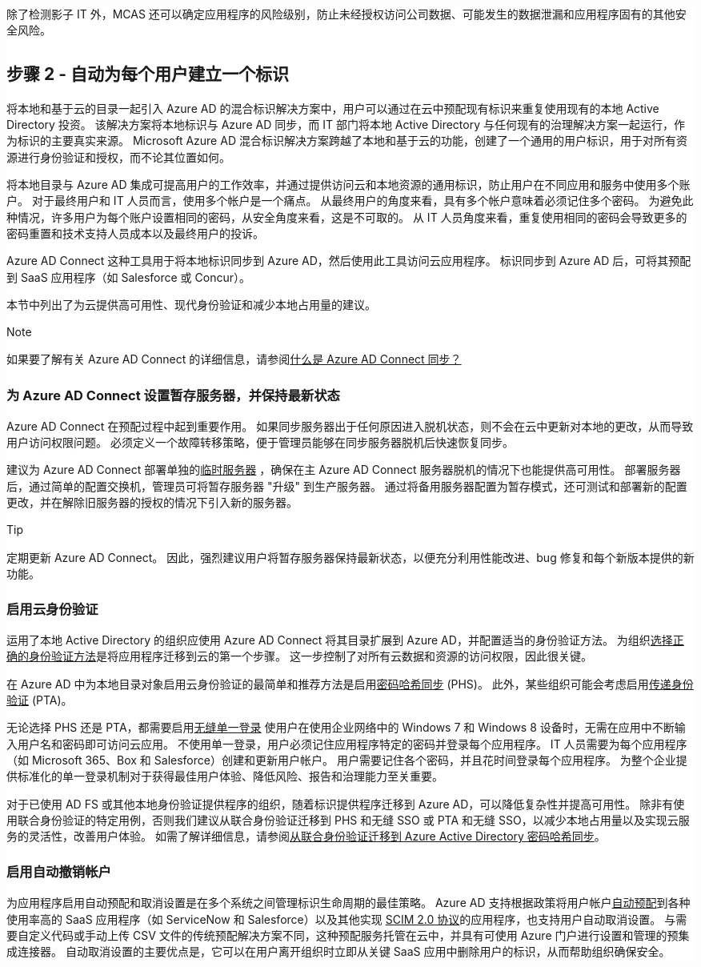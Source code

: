 除了检测影子 IT 外，MCAS 还可以确定应用程序的风险级别，防止未经授权访问公司数据、可能发生的数据泄漏和应用程序固有的其他安全风险。

## <a name="step-2---establish-one-identity-for-every-user-automatically"></a>步骤 2 - 自动为每个用户建立一个标识

将本地和基于云的目录一起引入 Azure AD 的混合标识解决方案中，用户可以通过在云中预配现有标识来重复使用现有的本地 Active Directory 投资。 该解决方案将本地标识与 Azure AD 同步，而 IT 部门将本地 Active Directory 与任何现有的治理解决方案一起运行，作为标识的主要真实来源。 Microsoft Azure AD 混合标识解决方案跨越了本地和基于云的功能，创建了一个通用的用户标识，用于对所有资源进行身份验证和授权，而不论其位置如何。

将本地目录与 Azure AD 集成可提高用户的工作效率，并通过提供访问云和本地资源的通用标识，防止用户在不同应用和服务中使用多个账户。 对于最终用户和 IT 人员而言，使用多个帐户是一个痛点。 从最终用户的角度来看，具有多个帐户意味着必须记住多个密码。 为避免此种情况，许多用户为每个账户设置相同的密码，从安全角度来看，这是不可取的。 从 IT 人员角度来看，重复使用相同的密码会导致更多的密码重置和技术支持人员成本以及最终用户的投诉。

Azure AD Connect 这种工具用于将本地标识同步到 Azure AD，然后使用此工具访问云应用程序。 标识同步到 Azure AD 后，可将其预配到 SaaS 应用程序（如 Salesforce 或 Concur）。

本节中列出了为云提供高可用性、现代身份验证和减少本地占用量的建议。

> [!NOTE]
> 如果要了解有关 Azure AD Connect 的详细信息，请参阅[什么是 Azure AD Connect 同步？](./how-to-connect-sync-whatis.md)

### <a name="set-up-a-staging-server-for-azure-ad-connect-and-keep-it-up-to-date"></a>为 Azure AD Connect 设置暂存服务器，并保持最新状态

Azure AD Connect 在预配过程中起到重要作用。 如果同步服务器出于任何原因进入脱机状态，则不会在云中更新对本地的更改，从而导致用户访问权限问题。 必须定义一个故障转移策略，便于管理员能够在同步服务器脱机后快速恢复同步。

建议为 Azure AD Connect 部署单独的[临时服务器](./how-to-connect-sync-staging-server.md) ，确保在主 Azure AD Connect 服务器脱机的情况下也能提供高可用性。 部署服务器后，通过简单的配置交换机，管理员可将暂存服务器 "升级" 到生产服务器。 通过将备用服务器配置为暂存模式，还可测试和部署新的配置更改，并在解除旧服务器的授权的情况下引入新的服务器。

> [!TIP]
> 定期更新 Azure AD Connect。 因此，强烈建议用户将暂存服务器保持最新状态，以便充分利用性能改进、bug 修复和每个新版本提供的新功能。

### <a name="enable-cloud-authentication"></a>启用云身份验证

运用了本地 Active Directory 的组织应使用 Azure AD Connect 将其目录扩展到 Azure AD，并配置适当的身份验证方法。 为组织[选择正确的身份验证方法](./choose-ad-authn.md)是将应用程序迁移到云的第一个步骤。 这一步控制了对所有云数据和资源的访问权限，因此很关键。

在 Azure AD 中为本地目录对象启用云身份验证的最简单和推荐方法是启用[密码哈希同步](./how-to-connect-password-hash-synchronization.md) (PHS)。 此外，某些组织可能会考虑启用[传递身份验证](./how-to-connect-pta-quick-start.md) (PTA)。

无论选择 PHS 还是 PTA，都需要启用[无缝单一登录](./how-to-connect-sso.md) 使用户在使用企业网络中的 Windows 7 和 Windows 8 设备时，无需在应用中不断输入用户名和密码即可访问云应用。 不使用单一登录，用户必须记住应用程序特定的密码并登录每个应用程序。 IT 人员需要为每个应用程序（如 Microsoft 365、Box 和 Salesforce）创建和更新用户帐户。 用户需要记住各个密码，并且花时间登录每个应用程序。 为整个企业提供标准化的单一登录机制对于获得最佳用户体验、降低风险、报告和治理能力至关重要。

对于已使用 AD FS 或其他本地身份验证提供程序的组织，随着标识提供程序迁移到 Azure AD，可以降低复杂性并提高可用性。 除非有使用联合身份验证的特定用例，否则我们建议从联合身份验证迁移到 PHS 和无缝 SSO 或 PTA 和无缝 SSO，以减少本地占用量以及实现云服务的灵活性，改善用户体验。 如需了解详细信息，请参阅[从联合身份验证迁移到 Azure Active Directory 密码哈希同步](./plan-migrate-adfs-password-hash-sync.md)。

### <a name="enable-automatic-deprovisioning-of-accounts"></a>启用自动撤销帐户

为应用程序启用自动预配和取消设置是在多个系统之间管理标识生命周期的最佳策略。 Azure AD 支持根据政策将用户帐户[自动预配](../app-provisioning/configure-automatic-user-provisioning-portal.md)到各种使用率高的 SaaS 应用程序（如 ServiceNow 和 Salesforce）以及其他实现 [SCIM 2.0 协议](../app-provisioning/use-scim-to-provision-users-and-groups.md)的应用程序，也支持用户自动取消设置。 与需要自定义代码或手动上传 CSV 文件的传统预配解决方案不同，这种预配服务托管在云中，并具有可使用 Azure 门户进行设置和管理的预集成连接器。 自动取消设置的主要优点是，它可以在用户离开组织时立即从关键 SaaS 应用中删除用户的标识，从而帮助组织确保安全。
